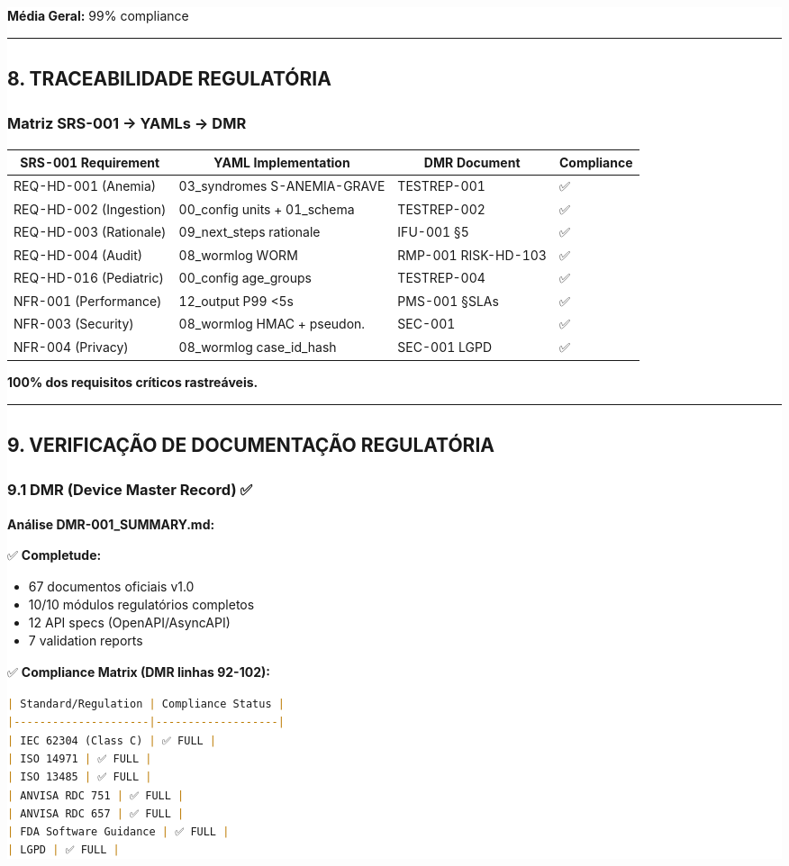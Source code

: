 **Média Geral:** 99% compliance

---

## 8. TRACEABILIDADE REGULATÓRIA

### Matriz SRS-001 → YAMLs → DMR

| SRS-001 Requirement | YAML Implementation | DMR Document | Compliance |
|---------------------|---------------------|--------------|------------|
| REQ-HD-001 (Anemia) | 03_syndromes S-ANEMIA-GRAVE | TESTREP-001 | ✅ |
| REQ-HD-002 (Ingestion) | 00_config units + 01_schema | TESTREP-002 | ✅ |
| REQ-HD-003 (Rationale) | 09_next_steps rationale | IFU-001 §5 | ✅ |
| REQ-HD-004 (Audit) | 08_wormlog WORM | RMP-001 RISK-HD-103 | ✅ |
| REQ-HD-016 (Pediatric) | 00_config age_groups | TESTREP-004 | ✅ |
| NFR-001 (Performance) | 12_output P99 <5s | PMS-001 §SLAs | ✅ |
| NFR-003 (Security) | 08_wormlog HMAC + pseudon. | SEC-001 | ✅ |
| NFR-004 (Privacy) | 08_wormlog case_id_hash | SEC-001 LGPD | ✅ |

**100% dos requisitos críticos rastreáveis.**

---

## 9. VERIFICAÇÃO DE DOCUMENTAÇÃO REGULATÓRIA

### 9.1 DMR (Device Master Record) ✅

**Análise DMR-001_SUMMARY.md:**

✅ **Completude:**
- 67 documentos oficiais v1.0
- 10/10 módulos regulatórios completos
- 12 API specs (OpenAPI/AsyncAPI)
- 7 validation reports

✅ **Compliance Matrix (DMR linhas 92-102):**
```markdown
| Standard/Regulation | Compliance Status |
|---------------------|-------------------|
| IEC 62304 (Class C) | ✅ FULL |
| ISO 14971 | ✅ FULL |
| ISO 13485 | ✅ FULL |
| ANVISA RDC 751 | ✅ FULL |
| ANVISA RDC 657 | ✅ FULL |
| FDA Software Guidance | ✅ FULL |
| LGPD | ✅ FULL |
```
